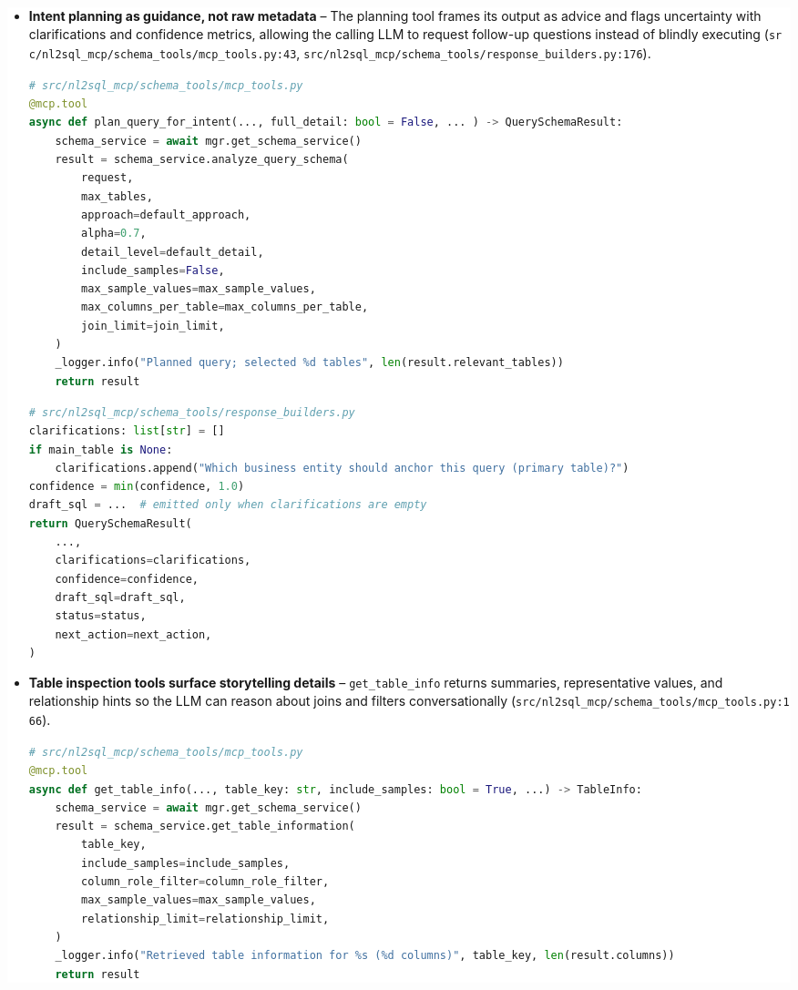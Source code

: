 - **Intent planning as guidance, not raw metadata** – The planning tool frames its output as advice and flags uncertainty with clarifications and confidence metrics, allowing the calling LLM to request follow-up questions instead of blindly executing (`src/nl2sql_mcp/schema_tools/mcp_tools.py:43`, `src/nl2sql_mcp/schema_tools/response_builders.py:176`).

  ```python
  # src/nl2sql_mcp/schema_tools/mcp_tools.py
  @mcp.tool
  async def plan_query_for_intent(..., full_detail: bool = False, ... ) -> QuerySchemaResult:
      schema_service = await mgr.get_schema_service()
      result = schema_service.analyze_query_schema(
          request,
          max_tables,
          approach=default_approach,
          alpha=0.7,
          detail_level=default_detail,
          include_samples=False,
          max_sample_values=max_sample_values,
          max_columns_per_table=max_columns_per_table,
          join_limit=join_limit,
      )
      _logger.info("Planned query; selected %d tables", len(result.relevant_tables))
      return result
  ```

  ```python
  # src/nl2sql_mcp/schema_tools/response_builders.py
  clarifications: list[str] = []
  if main_table is None:
      clarifications.append("Which business entity should anchor this query (primary table)?")
  confidence = min(confidence, 1.0)
  draft_sql = ...  # emitted only when clarifications are empty
  return QuerySchemaResult(
      ...,
      clarifications=clarifications,
      confidence=confidence,
      draft_sql=draft_sql,
      status=status,
      next_action=next_action,
  )
  ```

- **Table inspection tools surface storytelling details** – `get_table_info` returns summaries, representative values, and relationship hints so the LLM can reason about joins and filters conversationally (`src/nl2sql_mcp/schema_tools/mcp_tools.py:166`).

  ```python
  # src/nl2sql_mcp/schema_tools/mcp_tools.py
  @mcp.tool
  async def get_table_info(..., table_key: str, include_samples: bool = True, ...) -> TableInfo:
      schema_service = await mgr.get_schema_service()
      result = schema_service.get_table_information(
          table_key,
          include_samples=include_samples,
          column_role_filter=column_role_filter,
          max_sample_values=max_sample_values,
          relationship_limit=relationship_limit,
      )
      _logger.info("Retrieved table information for %s (%d columns)", table_key, len(result.columns))
      return result
  ```
